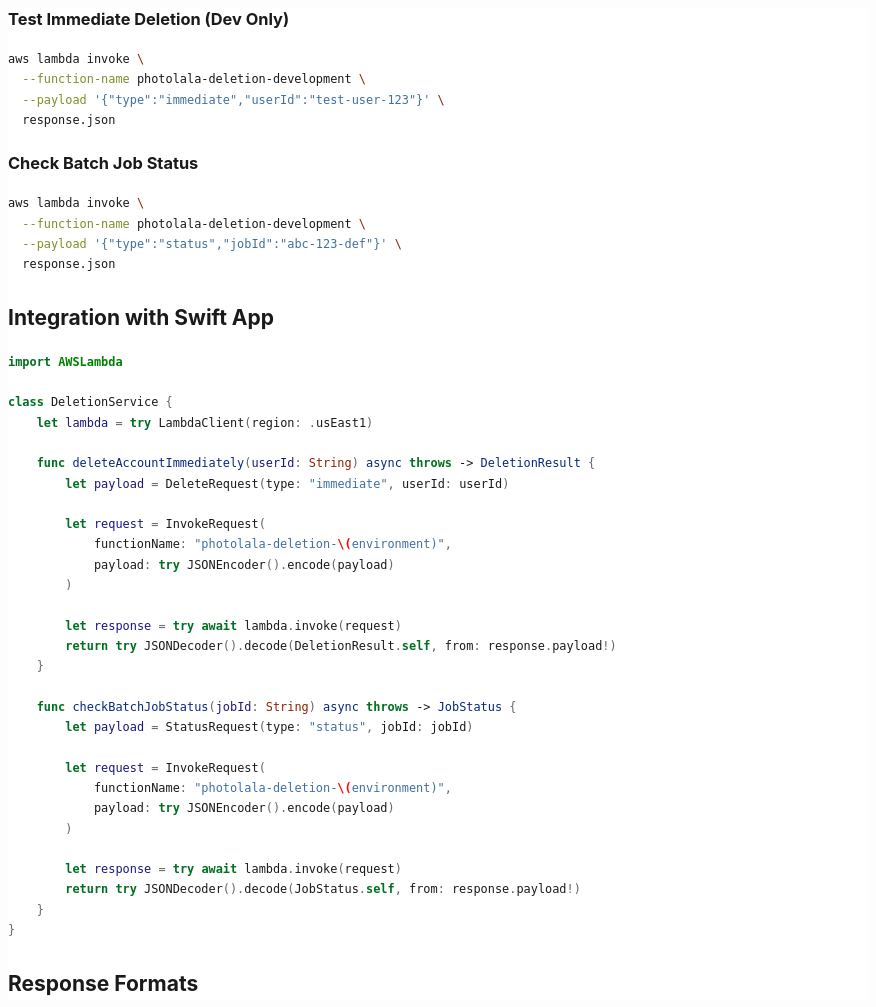 ### Test Immediate Deletion (Dev Only)
```bash
aws lambda invoke \
  --function-name photolala-deletion-development \
  --payload '{"type":"immediate","userId":"test-user-123"}' \
  response.json
```

### Check Batch Job Status
```bash
aws lambda invoke \
  --function-name photolala-deletion-development \
  --payload '{"type":"status","jobId":"abc-123-def"}' \
  response.json
```

## Integration with Swift App

```swift
import AWSLambda

class DeletionService {
    let lambda = try LambdaClient(region: .usEast1)

    func deleteAccountImmediately(userId: String) async throws -> DeletionResult {
        let payload = DeleteRequest(type: "immediate", userId: userId)

        let request = InvokeRequest(
            functionName: "photolala-deletion-\(environment)",
            payload: try JSONEncoder().encode(payload)
        )

        let response = try await lambda.invoke(request)
        return try JSONDecoder().decode(DeletionResult.self, from: response.payload!)
    }

    func checkBatchJobStatus(jobId: String) async throws -> JobStatus {
        let payload = StatusRequest(type: "status", jobId: jobId)

        let request = InvokeRequest(
            functionName: "photolala-deletion-\(environment)",
            payload: try JSONEncoder().encode(payload)
        )

        let response = try await lambda.invoke(request)
        return try JSONDecoder().decode(JobStatus.self, from: response.payload!)
    }
}
```

## Response Formats
